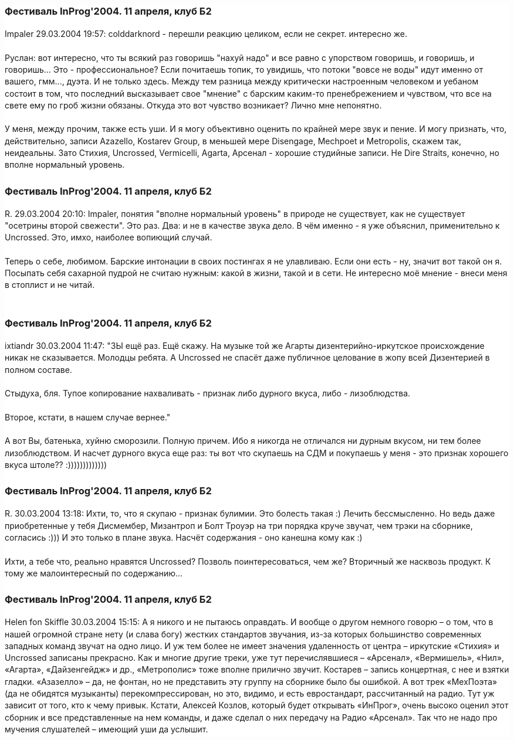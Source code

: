 ### Фестиваль InProg'2004. 11 апреля, клуб Б2

Impaler 29.03.2004 19:57:
colddarknord - перешли реакцию целиком, если не секрет. интересно же.<BR><BR>Руслан: вот интересно, что ты всякий раз говоришь "нахуй надо" и все равно с упорством говоришь, и говоришь, и говоришь... Это - профессиональное? Если почитаешь топик, то увидишь, что потоки "вовсе не воды" идут именно от вашего, гмм..., дуэта. И не только здесь. Между тем разница между критически настроенным человеком и уебаном состоит в том, что последний высказывает свое "мнение" с барским каким-то пренебрежением и чувством, что все на свете ему по гроб жизни обязаны. Откуда это вот чувство возникает? Лично мне непонятно.<BR><BR>У меня, между прочим, также есть уши. И я могу объективно оценить по крайней мере звук и пение. И могу признать, что, действительно, записи Azazello, Kostarev Group, в меньшей мере Disengage, Mechpoet и Metropolis, скажем так, неидеальны. Зато Стихия, Uncrossed, Vermicelli, Agarta, Арсенал - хорошие студийные записи. Не Dire Straits, конечно, но вполне нормальный уровень. 

### Фестиваль InProg'2004. 11 апреля, клуб Б2

R. 29.03.2004 20:10:
Impaler, понятия "вполне нормальный уровень" в природе не существует, как не существует "осетрины второй свежести". Это раз. Два: и не в качестве звука дело. В чём именно - я уже объяснил, применительно к Uncrossed. Это, имхо, наиболее вопиющий случай.<BR><BR>Теперь о себе, любимом. Барские интонации в своих постингах я не улавливаю. Если они есть - ну, значит вот такой он я. Посыпать себя сахарной пудрой не считаю нужным: какой в жизни, такой и в сети. Не интересно моё мнение - внеси меня в стоплист и не читай. <BR><BR>

### Фестиваль InProg'2004. 11 апреля, клуб Б2

ixtiandr 30.03.2004 11:47:
"ЗЫ ещё раз. Ещё скажу. На музыке той же Агарты дизентерийно-иркутское происхождение никак не сказывается. Молодцы ребята. А Uncrossed не спасёт даже публичное целование в жопу всей Дизентерией в полном составе. <BR><BR>Стыдуха, бля. Тупое копирование нахваливать - признак либо дурного вкуса, либо - лизоблюдства.<BR><BR>Второе, кстати, в нашем случае вернее."<BR><BR>А вот Вы, батенька, хуйню сморозили. Полную причем. Ибо я никогда не отличался ни дурным вкусом, ни тем более лизоблюдством. И насчет дурного вкуса еще раз: ты вот что скупаешь на СДМ и покупаешь у меня - это признак хорошего вкуса штоле?? :)))))))))))))

### Фестиваль InProg'2004. 11 апреля, клуб Б2

R. 30.03.2004 13:18:
Ихти, то, что я скупаю - признак булимии. Это болесть такая :) Лечить бессмысленно. Но ведь даже приобретенные у тебя Дисмембер, Мизантроп и Болт Троуэр на три порядка круче звучат, чем трэки на сборнике, согласись :))) И это только в плане звука. Насчёт содержания - оно канешна кому как :)<BR><BR>Ихти, а тебе что, реально нравятся Uncrossed? Позволь поинтересоваться, чем же? Вторичный же насквозь продукт. К тому же малоинтересный по содержанию...

### Фестиваль InProg'2004. 11 апреля, клуб Б2

Helen fon Skiffle 30.03.2004 15:15:
А я никого и не пытаюсь оправдать. И вообще о другом немного говорю – о том, что в нашей огромной стране нету (и слава богу) жестких стандартов звучания, из-за которых большинство современных западных команд звучат на одно лицо. И уж тем более не имеет значения удаленность от центра – иркутские «Стихия» и Uncrossed записаны прекрасно. Как и многие другие треки, уже тут перечислявшиеся – «Арсенал», «Вермишель», «Нил», «Агарта», «Дайзенгейдж» и др., «Метрополис» тоже вполне прилично звучит. Костарев – запись концертная, с нее и взятки гладки. «Азазелло» – да, не фонтан, но не представить эту группу на сборнике было бы ошибкой. А вот трек «МехПоэта» (да не обидятся музыканты) перекомпрессирован, но это, видимо, и есть евростандарт, рассчитанный на радио. Тут уж зависит от того, кто к чему привык. Кстати, Алексей Козлов, который будет открывать «ИнПрог», очень высоко оценил этот сборник и все представленные на нем команды, и даже сделал о них передачу на Радио «Арсенал». Так что не надо про мучения слушателей – имеющий уши да услышит.
